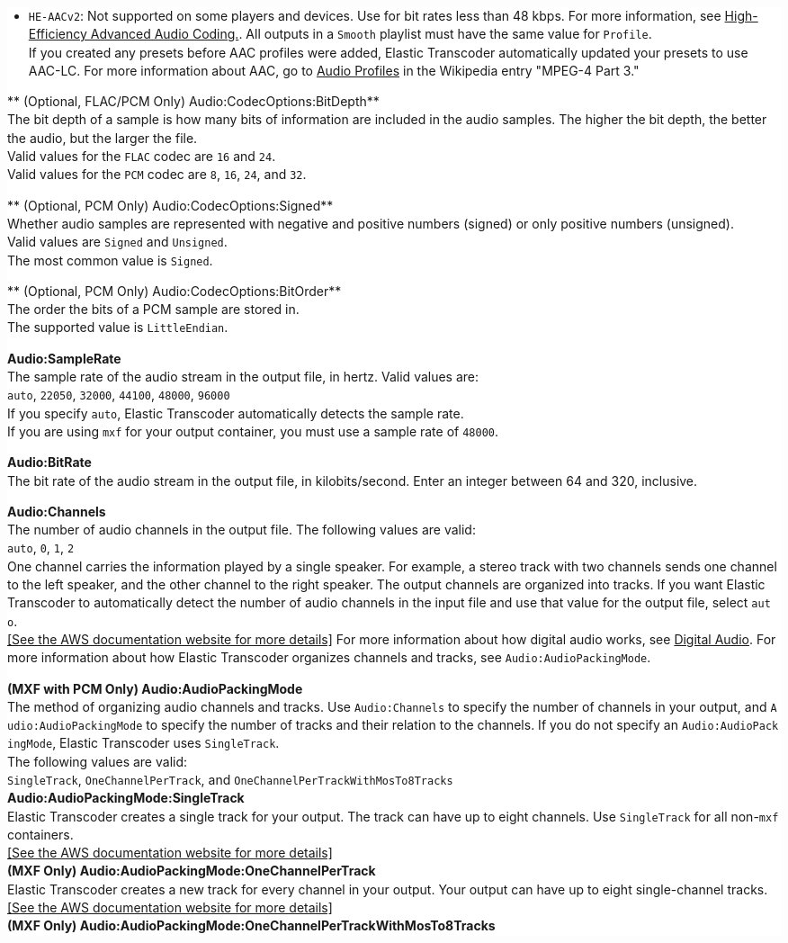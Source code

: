 + `HE-AACv2`: Not supported on some players and devices\. Use for bit rates less than 48 kbps\. For more information, see [High\-Efficiency Advanced Audio Coding\.](http://en.wikipedia.org/wiki/HE-AAC)\.
All outputs in a `Smooth` playlist must have the same value for `Profile`\.  
If you created any presets before AAC profiles were added, Elastic Transcoder automatically updated your presets to use AAC\-LC\.
For more information about AAC, go to [Audio Profiles](http://en.wikipedia.org/wiki/MPEG-4_Part_3#Audio_Profiles) in the Wikipedia entry "MPEG\-4 Part 3\."

** \(Optional, FLAC/PCM Only\) Audio:CodecOptions:BitDepth**  
The bit depth of a sample is how many bits of information are included in the audio samples\. The higher the bit depth, the better the audio, but the larger the file\.  
Valid values for the `FLAC` codec are `16` and `24`\.  
Valid values for the `PCM` codec are `8`, `16`, `24`, and `32`\.

** \(Optional, PCM Only\) Audio:CodecOptions:Signed**  
Whether audio samples are represented with negative and positive numbers \(signed\) or only positive numbers \(unsigned\)\.  
Valid values are `Signed` and `Unsigned`\.  
The most common value is `Signed`\.

** \(Optional, PCM Only\) Audio:CodecOptions:BitOrder**  
The order the bits of a PCM sample are stored in\.  
 The supported value is `LittleEndian`\.

**Audio:SampleRate**  
The sample rate of the audio stream in the output file, in hertz\. Valid values are:  
`auto`, `22050`, `32000`, `44100`, `48000`, `96000`  
If you specify `auto`, Elastic Transcoder automatically detects the sample rate\.  
If you are using `mxf` for your output container, you must use a sample rate of `48000`\.

**Audio:BitRate**  
The bit rate of the audio stream in the output file, in kilobits/second\. Enter an integer between 64 and 320, inclusive\. 

**Audio:Channels**  
The number of audio channels in the output file\. The following values are valid:  
`auto`, `0`, `1`, `2`  
One channel carries the information played by a single speaker\. For example, a stereo track with two channels sends one channel to the left speaker, and the other channel to the right speaker\. The output channels are organized into tracks\. If you want Elastic Transcoder to automatically detect the number of audio channels in the input file and use that value for the output file, select `auto`\.      
[\[See the AWS documentation website for more details\]](http://docs.aws.amazon.com/elastictranscoder/latest/developerguide/get-preset.html)
For more information about how digital audio works, see [Digital Audio](audio.md)\. For more information about how Elastic Transcoder organizes channels and tracks, see `Audio:AudioPackingMode`\.

**\(MXF with PCM Only\) Audio:AudioPackingMode**  
The method of organizing audio channels and tracks\. Use `Audio:Channels` to specify the number of channels in your output, and `Audio:AudioPackingMode` to specify the number of tracks and their relation to the channels\. If you do not specify an `Audio:AudioPackingMode`, Elastic Transcoder uses `SingleTrack`\.  
The following values are valid:  
`SingleTrack`, `OneChannelPerTrack`, and `OneChannelPerTrackWithMosTo8Tracks`    
**Audio:AudioPackingMode:SingleTrack**  
Elastic Transcoder creates a single track for your output\. The track can have up to eight channels\. Use `SingleTrack` for all non\-`mxf` containers\.      
[\[See the AWS documentation website for more details\]](http://docs.aws.amazon.com/elastictranscoder/latest/developerguide/get-preset.html)  
**\(MXF Only\) Audio:AudioPackingMode:OneChannelPerTrack**  
Elastic Transcoder creates a new track for every channel in your output\. Your output can have up to eight single\-channel tracks\.      
[\[See the AWS documentation website for more details\]](http://docs.aws.amazon.com/elastictranscoder/latest/developerguide/get-preset.html)  
**\(MXF Only\) Audio:AudioPackingMode:OneChannelPerTrackWithMosTo8Tracks**  
